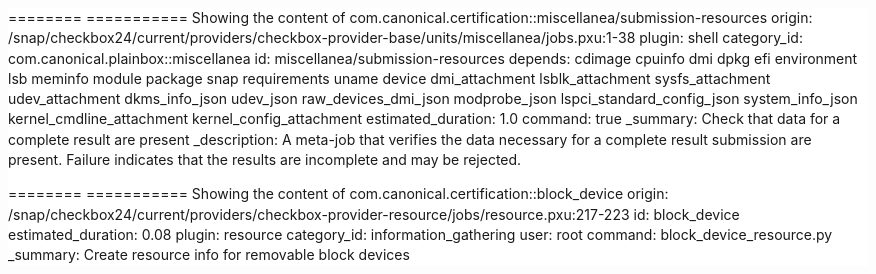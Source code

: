========
=========== Showing the content of com.canonical.certification::miscellanea/submission-resources
origin: /snap/checkbox24/current/providers/checkbox-provider-base/units/miscellanea/jobs.pxu:1-38
plugin: shell
category_id: com.canonical.plainbox::miscellanea
id: miscellanea/submission-resources
depends:
 cdimage
 cpuinfo
 dmi
 dpkg
 efi
 environment
 lsb
 meminfo
 module
 package
 snap
 requirements
 uname
 device
 dmi_attachment
 lsblk_attachment
 sysfs_attachment
 udev_attachment
 dkms_info_json
 udev_json
 raw_devices_dmi_json
 modprobe_json
 lspci_standard_config_json
 system_info_json
 kernel_cmdline_attachment
 kernel_config_attachment
estimated_duration: 1.0
command: true
_summary:
 Check that data for a complete result are present
_description:
 A meta-job that verifies the data necessary for a complete result
 submission are present. Failure indicates that the results are incomplete
 and may be rejected.

========
=========== Showing the content of com.canonical.certification::block_device
origin: /snap/checkbox24/current/providers/checkbox-provider-resource/jobs/resource.pxu:217-223
id: block_device
estimated_duration: 0.08
plugin: resource
category_id: information_gathering
user: root
command: block_device_resource.py
_summary: Create resource info for removable block devices
